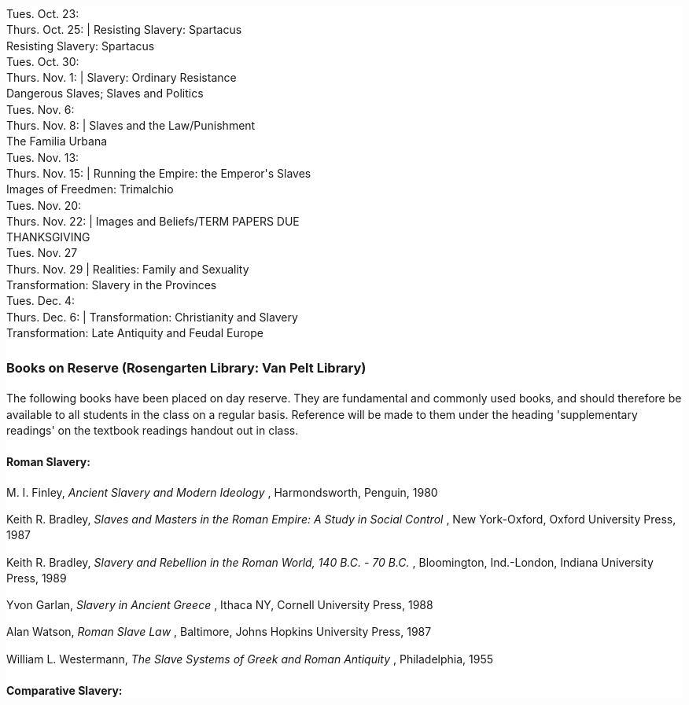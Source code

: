 Tues. Oct. 23:  
Thurs. Oct. 25:  | Resisting Slavery: Spartacus  
Resisting Slavery: Spartacus  
Tues. Oct. 30:  
Thurs. Nov. 1: | Slavery: Ordinary Resistance  
Dangerous Slaves; Slaves and Politics  
Tues. Nov. 6:  
Thurs. Nov. 8:  | Slaves and the Law/Punishment  
The Familia Urbana  
Tues. Nov. 13:  
Thurs. Nov. 15: | Running the Empire: the Emperor's Slaves  
Images of Freedmen: Trimalchio  
Tues. Nov. 20:  
Thurs. Nov. 22: | Images and Beliefs/TERM PAPERS DUE  
THANKSGIVING  
Tues. Nov. 27  
Thurs. Nov. 29 | Realities: Family and Sexuality  
Transformation: Slavery in the Provinces  
Tues. Dec. 4:  
Thurs. Dec. 6: | Transformation: Christianity and Slavery  
Transformation: Late Antiquity and Feudal Europe  

  

### Books on Reserve (Rosengarten Library: Van Pelt Library)

The following books have been placed on day reserve. They are fundamental and
commonly used books, and should therefore be available to all students in the
class on a regular basis. Reference will be made to them under the heading
'supplementary readings' on the textbook readings handout out in class.  

  

#### Roman Slavery:

M. I. Finley, _Ancient Slavery and Modern Ideology_ , Harmondsworth, Penguin,
1980  

Keith R. Bradley, _Slaves and Masters in the Roman Empire: A Study in Social
Control_ , New York-Oxford, Oxford University Press, 1987

Keith R. Bradley, _Slavery and Rebellion in the Roman World, 140 B.C. - 70
B.C._ , Bloomington, Ind.-London, Indiana University Press, 1989

Yvon Garlan, _Slavery in Ancient Greece_ , Ithaca NY, Cornell University
Press, 1988

Alan Watson, _Roman Slave Law_ , Baltimore, Johns Hopkins University Press,
1987

William L. Westermann, _The Slave Systems of Greek and Roman Antiquity_ ,
Philadelphia, 1955  

  

#### Comparative Slavery:
